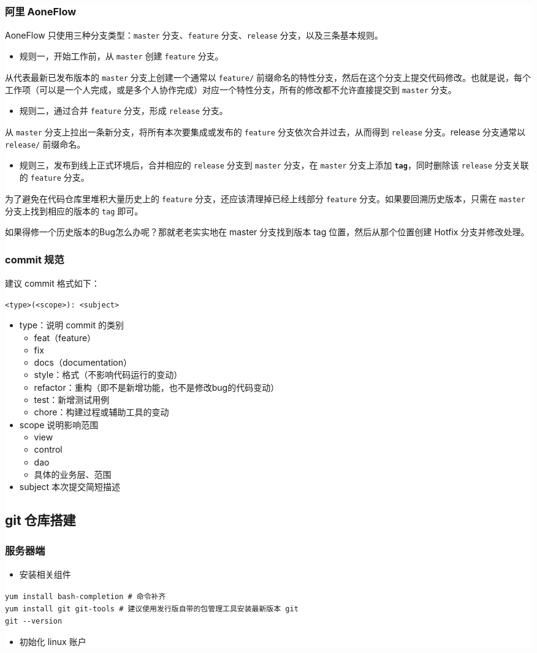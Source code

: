 ### 阿里 AoneFlow

AoneFlow 只使用三种分支类型：`master` 分支、`feature` 分支、`release` 分支，以及三条基本规则。

- 规则一，开始工作前，从 `master` 创建 `feature` 分支。

从代表最新已发布版本的 `master` 分支上创建一个通常以 `feature/` 前缀命名的特性分支，然后在这个分支上提交代码修改。也就是说，每个工作项（可以是一个人完成，或是多个人协作完成）对应一个特性分支，所有的修改都不允许直接提交到 `master` 分支。

- 规则二，通过合并 `feature` 分支，形成 `release` 分支。

从 `master` 分支上拉出一条新分支，将所有本次要集成或发布的 `feature` 分支依次合并过去，从而得到 `release` 分支。release 分支通常以 `release/` 前缀命名。

- 规则三，发布到线上正式环境后，合并相应的 `release` 分支到 `master` 分支，在 `master` 分支上添加 **`tag`**，同时删除该 `release` 分支关联的 `feature` 分支。

为了避免在代码仓库里堆积大量历史上的 `feature` 分支，还应该清理掉已经上线部分 `feature` 分支。如果要回溯历史版本，只需在 `master` 分支上找到相应的版本的 `tag` 即可。

如果得修一个历史版本的Bug怎么办呢？那就老老实实地在 master 分支找到版本 tag 位置，然后从那个位置创建 Hotfix 分支并修改处理。

### commit 规范

建议 commit 格式如下：

`<type>(<scope>): <subject>`

- type：说明 commit 的类别
  - feat（feature）
  - fix
  - docs（documentation）
  - style：格式（不影响代码运行的变动）
  - refactor：重构（即不是新增功能，也不是修改bug的代码变动）
  - test：新增测试用例
  - chore：构建过程或辅助工具的变动
- scope 说明影响范围
  - view
  - control
  - dao
  - 具体的业务层、范围
- subject 本次提交简短描述

## git 仓库搭建

### 服务器端

- 安装相关组件

```shell
yum install bash-completion # 命令补齐
yum install git git-tools # 建议使用发行版自带的包管理工具安装最新版本 git
git --version
```

- 初始化 linux 账户
